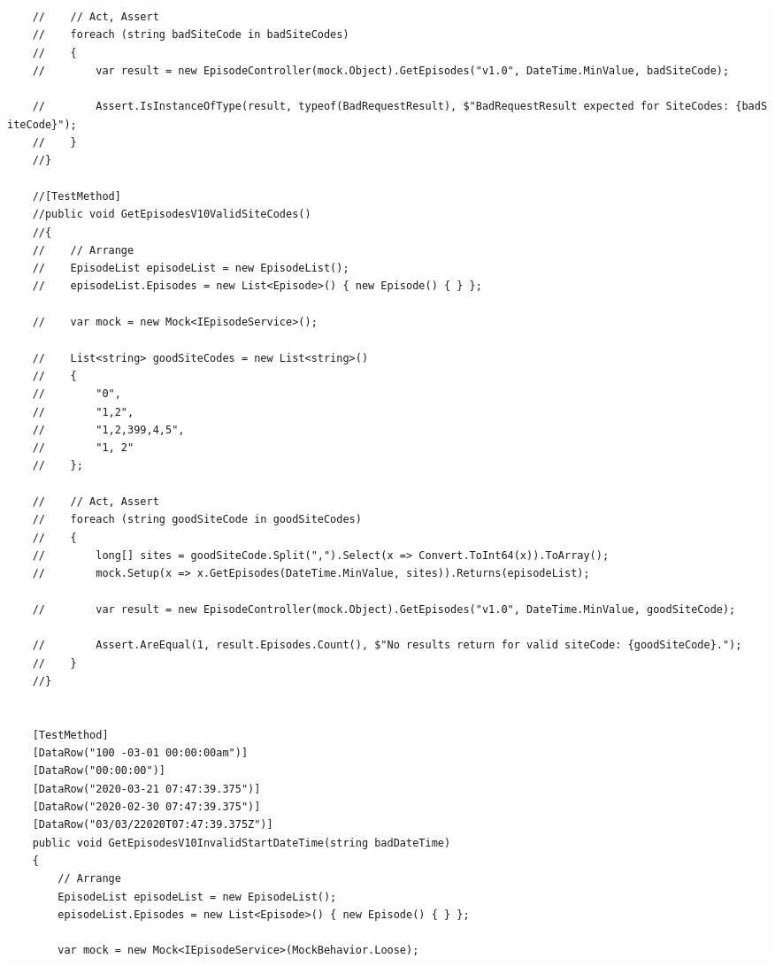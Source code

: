         //    // Act, Assert
        //    foreach (string badSiteCode in badSiteCodes)
        //    {
        //        var result = new EpisodeController(mock.Object).GetEpisodes("v1.0", DateTime.MinValue, badSiteCode);

        //        Assert.IsInstanceOfType(result, typeof(BadRequestResult), $"BadRequestResult expected for SiteCodes: {badSiteCode}");
        //    }
        //}

        //[TestMethod]
        //public void GetEpisodesV10ValidSiteCodes()
        //{
        //    // Arrange
        //    EpisodeList episodeList = new EpisodeList();
        //    episodeList.Episodes = new List<Episode>() { new Episode() { } };

        //    var mock = new Mock<IEpisodeService>();

        //    List<string> goodSiteCodes = new List<string>()
        //    {
        //        "0",
        //        "1,2",
        //        "1,2,399,4,5",
        //        "1, 2"
        //    };

        //    // Act, Assert
        //    foreach (string goodSiteCode in goodSiteCodes)
        //    {
        //        long[] sites = goodSiteCode.Split(",").Select(x => Convert.ToInt64(x)).ToArray();
        //        mock.Setup(x => x.GetEpisodes(DateTime.MinValue, sites)).Returns(episodeList);

        //        var result = new EpisodeController(mock.Object).GetEpisodes("v1.0", DateTime.MinValue, goodSiteCode);

        //        Assert.AreEqual(1, result.Episodes.Count(), $"No results return for valid siteCode: {goodSiteCode}.");
        //    }
        //}


        [TestMethod]
        [DataRow("100 -03-01 00:00:00am")]
        [DataRow("00:00:00")]
        [DataRow("2020-03-21 07:47:39.375")]
        [DataRow("2020-02-30 07:47:39.375")]
        [DataRow("03/03/22020T07:47:39.375Z")]
        public void GetEpisodesV10InvalidStartDateTime(string badDateTime)
        {
            // Arrange
            EpisodeList episodeList = new EpisodeList();
            episodeList.Episodes = new List<Episode>() { new Episode() { } };

            var mock = new Mock<IEpisodeService>(MockBehavior.Loose);
